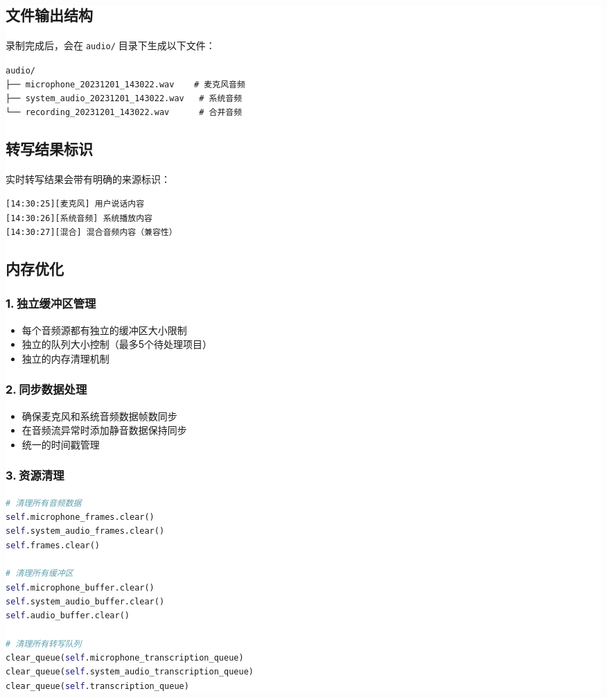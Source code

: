 ## 文件输出结构

录制完成后，会在 `audio/` 目录下生成以下文件：

```
audio/
├── microphone_20231201_143022.wav    # 麦克风音频
├── system_audio_20231201_143022.wav   # 系统音频
└── recording_20231201_143022.wav      # 合并音频
```

## 转写结果标识

实时转写结果会带有明确的来源标识：

```
[14:30:25][麦克风] 用户说话内容
[14:30:26][系统音频] 系统播放内容
[14:30:27][混合] 混合音频内容（兼容性）
```

## 内存优化

### 1. 独立缓冲区管理

- 每个音频源都有独立的缓冲区大小限制
- 独立的队列大小控制（最多5个待处理项目）
- 独立的内存清理机制

### 2. 同步数据处理

- 确保麦克风和系统音频数据帧数同步
- 在音频流异常时添加静音数据保持同步
- 统一的时间戳管理

### 3. 资源清理

```python
# 清理所有音频数据
self.microphone_frames.clear()
self.system_audio_frames.clear()
self.frames.clear()

# 清理所有缓冲区
self.microphone_buffer.clear()
self.system_audio_buffer.clear()
self.audio_buffer.clear()

# 清理所有转写队列
clear_queue(self.microphone_transcription_queue)
clear_queue(self.system_audio_transcription_queue)
clear_queue(self.transcription_queue)
```
